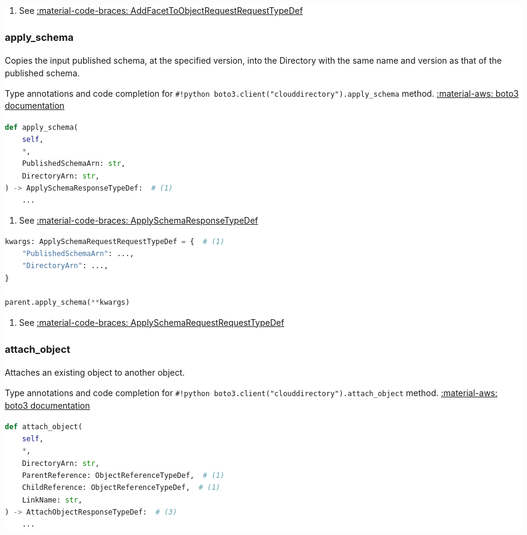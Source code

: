 1. See [:material-code-braces: AddFacetToObjectRequestRequestTypeDef](./type_defs.md#addfacettoobjectrequestrequesttypedef) 

### apply\_schema

Copies the input published schema, at the specified version, into the  Directory
with the same name and version as that of the published schema.

Type annotations and code completion for `#!python boto3.client("clouddirectory").apply_schema` method.
[:material-aws: boto3 documentation](https://boto3.amazonaws.com/v1/documentation/api/latest/reference/services/clouddirectory.html#CloudDirectory.Client.apply_schema)

```python title="Method definition"
def apply_schema(
    self,
    *,
    PublishedSchemaArn: str,
    DirectoryArn: str,
) -> ApplySchemaResponseTypeDef:  # (1)
    ...
```

1. See [:material-code-braces: ApplySchemaResponseTypeDef](./type_defs.md#applyschemaresponsetypedef) 


```python title="Usage example with kwargs"
kwargs: ApplySchemaRequestRequestTypeDef = {  # (1)
    "PublishedSchemaArn": ...,
    "DirectoryArn": ...,
}

parent.apply_schema(**kwargs)
```

1. See [:material-code-braces: ApplySchemaRequestRequestTypeDef](./type_defs.md#applyschemarequestrequesttypedef) 

### attach\_object

Attaches an existing object to another object.

Type annotations and code completion for `#!python boto3.client("clouddirectory").attach_object` method.
[:material-aws: boto3 documentation](https://boto3.amazonaws.com/v1/documentation/api/latest/reference/services/clouddirectory.html#CloudDirectory.Client.attach_object)

```python title="Method definition"
def attach_object(
    self,
    *,
    DirectoryArn: str,
    ParentReference: ObjectReferenceTypeDef,  # (1)
    ChildReference: ObjectReferenceTypeDef,  # (1)
    LinkName: str,
) -> AttachObjectResponseTypeDef:  # (3)
    ...
```
